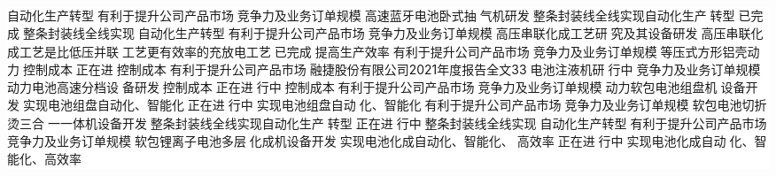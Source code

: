 自动化生产转型
有利于提升公司产品市场
竞争力及业务订单规模
高速蓝牙电池卧式抽
气机研发
整条封装线全线实现自动化生产
转型
已完成
整条封装线全线实现
自动化生产转型
有利于提升公司产品市场
竞争力及业务订单规模
高压串联化成工艺研
究及其设备研发
高压串联化成工艺是比低压并联
工艺更有效率的充放电工艺
已完成
提高生产效率
有利于提升公司产品市场
竞争力及业务订单规模
等压式方形铝壳动力
控制成本
正在进
控制成本
有利于提升公司产品市场
融捷股份有限公司2021年度报告全文33
电池注液机研
行中
竞争力及业务订单规模
动力电池高速分档设
备研发
控制成本
正在进
行中
控制成本
有利于提升公司产品市场
竞争力及业务订单规模
动力软包电池组盘机
设备开发
实现电池组盘自动化、智能化
正在进
行中
实现电池组盘自动
化、智能化
有利于提升公司产品市场
竞争力及业务订单规模
软包电池切折烫三合
一一体机设备开发
整条封装线全线实现自动化生产
转型
正在进
行中
整条封装线全线实现
自动化生产转型
有利于提升公司产品市场
竞争力及业务订单规模
软包锂离子电池多层
化成机设备开发
实现电池化成自动化、智能化、
高效率
正在进
行中
实现电池化成自动
化、智能化、高效率